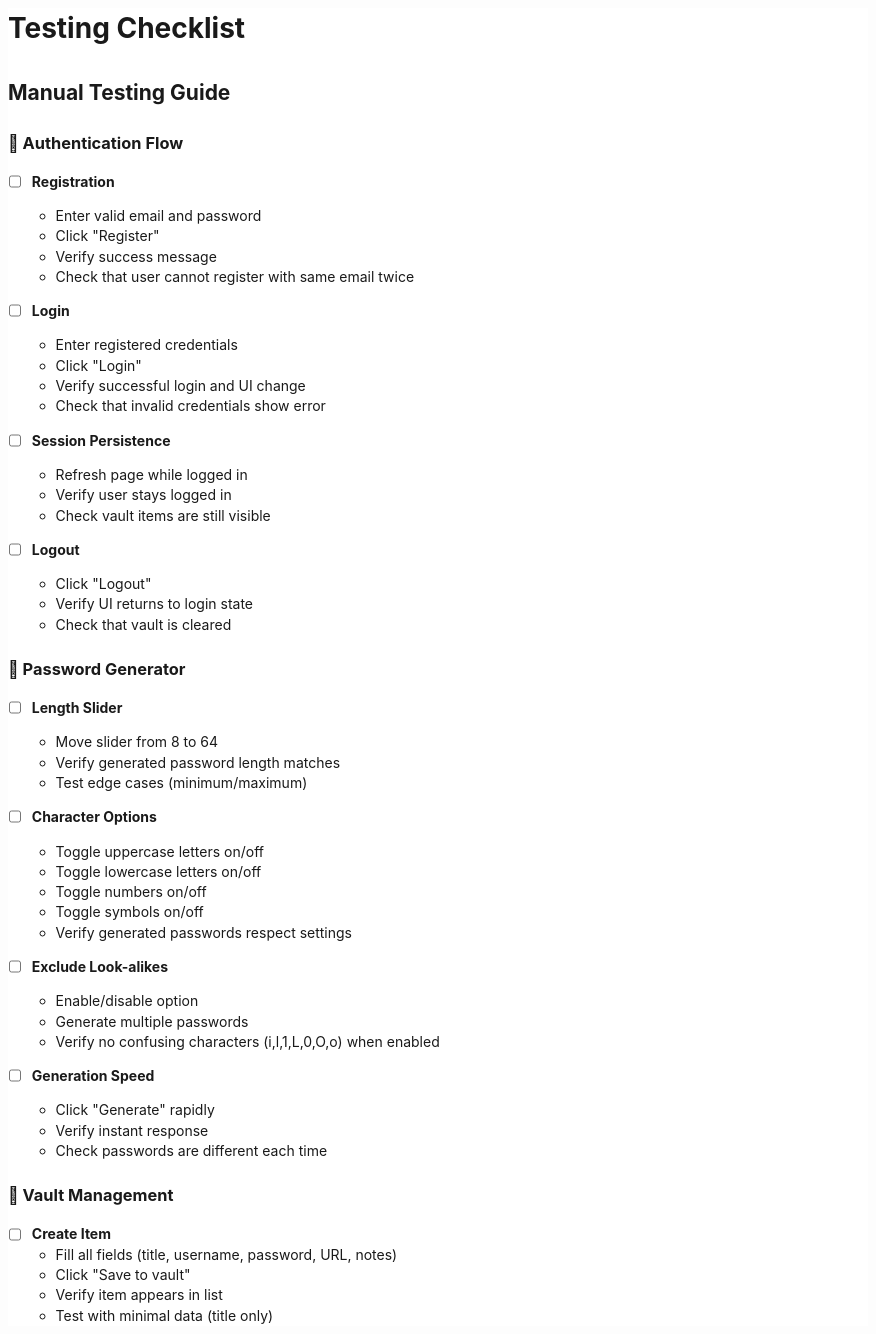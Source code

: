 # Testing Checklist

## Manual Testing Guide

### 🔐 Authentication Flow
- [ ] **Registration**
  - Enter valid email and password
  - Click "Register"
  - Verify success message
  - Check that user cannot register with same email twice
  
- [ ] **Login**
  - Enter registered credentials
  - Click "Login"
  - Verify successful login and UI change
  - Check that invalid credentials show error
  
- [ ] **Session Persistence**
  - Refresh page while logged in
  - Verify user stays logged in
  - Check vault items are still visible
  
- [ ] **Logout**
  - Click "Logout"
  - Verify UI returns to login state
  - Check that vault is cleared

### 🎲 Password Generator
- [ ] **Length Slider**
  - Move slider from 8 to 64
  - Verify generated password length matches
  - Test edge cases (minimum/maximum)
  
- [ ] **Character Options**
  - Toggle uppercase letters on/off
  - Toggle lowercase letters on/off
  - Toggle numbers on/off
  - Toggle symbols on/off
  - Verify generated passwords respect settings
  
- [ ] **Exclude Look-alikes**
  - Enable/disable option
  - Generate multiple passwords
  - Verify no confusing characters (i,l,1,L,0,O,o) when enabled
  
- [ ] **Generation Speed**
  - Click "Generate" rapidly
  - Verify instant response
  - Check passwords are different each time

### 💾 Vault Management
- [ ] **Create Item**
  - Fill all fields (title, username, password, URL, notes)
  - Click "Save to vault"
  - Verify item appears in list
  - Test with minimal data (title only)
  
